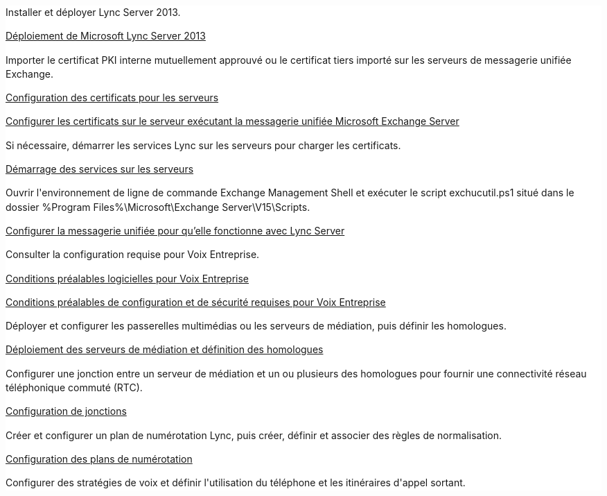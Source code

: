 <td><p></p></td>
<td><p>Installer et déployer Lync Server 2013.</p></td>
<td><p><a href="https://go.microsoft.com/fwlink/p/?linkid=282051">Déploiement de Microsoft Lync Server 2013</a></p></td>
</tr>
<tr class="even">
<td><p></p></td>
<td><p>Importer le certificat PKI interne mutuellement approuvé ou le certificat tiers importé sur les serveurs de messagerie unifiée Exchange.</p></td>
<td><p><a href="https://go.microsoft.com/fwlink/p/?linkid=281863">Configuration des certificats pour les serveurs</a></p>
<p><a href="https://go.microsoft.com/fwlink/p/?linkid=281865">Configurer les certificats sur le serveur exécutant la messagerie unifiée Microsoft Exchange Server</a></p></td>
</tr>
<tr class="odd">
<td><p></p></td>
<td><p>Si nécessaire, démarrer les services Lync sur les serveurs pour charger les certificats.</p></td>
<td><p><a href="https://go.microsoft.com/fwlink/p/?linkid=282084">Démarrage des services sur les serveurs</a></p></td>
</tr>
<tr class="even">
<td><p></p></td>
<td><p>Ouvrir l'environnement de ligne de commande Exchange Management Shell et exécuter le script exchucutil.ps1 situé dans le dossier %Program Files%\Microsoft\Exchange Server\V15\Scripts.</p>
<p></p></td>
<td><p><a href="configure-um-to-work-with-lync-server-exchange-2013-help.md">Configurer la messagerie unifiée pour qu’elle fonctionne avec Lync Server</a></p></td>
</tr>
<tr class="odd">
<td><p></p></td>
<td><p>Consulter la configuration requise pour Voix Entreprise.</p></td>
<td><p><a href="https://go.microsoft.com/fwlink/p/?linkid=281876">Conditions préalables logicielles pour Voix Entreprise</a></p>
<p><a href="https://go.microsoft.com/fwlink/p/?linkid=281875">Conditions préalables de configuration et de sécurité requises pour Voix Entreprise</a></p></td>
</tr>
<tr class="even">
<td><p></p></td>
<td><p>Déployer et configurer les passerelles multimédias ou les serveurs de médiation, puis définir les homologues.</p></td>
<td><p><a href="https://go.microsoft.com/fwlink/p/?linkid=281872">Déploiement des serveurs de médiation et définition des homologues</a></p></td>
</tr>
<tr class="odd">
<td><p></p></td>
<td><p>Configurer une jonction entre un serveur de médiation et un ou plusieurs des homologues pour fournir une connectivité réseau téléphonique commuté (RTC).</p></td>
<td><p><a href="https://go.microsoft.com/fwlink/p/?linkid=281868">Configuration de jonctions</a></p></td>
</tr>
<tr class="even">
<td><p></p></td>
<td><p>Créer et configurer un plan de numérotation Lync, puis créer, définir et associer des règles de normalisation.</p></td>
<td><p><a href="https://go.microsoft.com/fwlink/p/?linkid=281867">Configuration des plans de numérotation</a></p></td>
</tr>
<tr class="odd">
<td><p></p></td>
<td><p>Configurer des stratégies de voix et définir l'utilisation du téléphone et les itinéraires d'appel sortant.</p></td>
